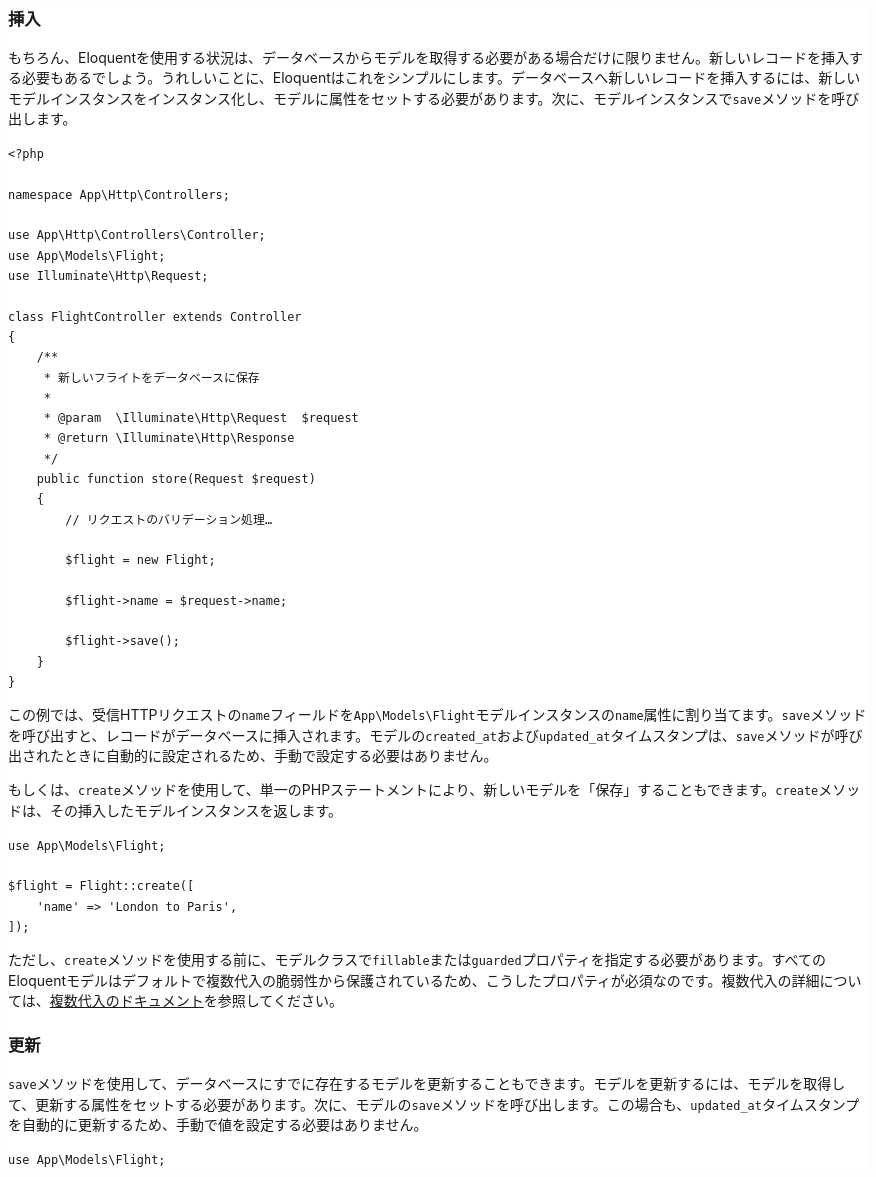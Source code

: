 <a name="inserts"></a>
### 挿入

もちろん、Eloquentを使用する状況は、データベースからモデルを取得する必要がある場合だけに限りません。新しいレコードを挿入する必要もあるでしょう。うれしいことに、Eloquentはこれをシンプルにします。データベースへ新しいレコードを挿入するには、新しいモデルインスタンスをインスタンス化し、モデルに属性をセットする必要があります。次に、モデルインスタンスで`save`メソッドを呼び出します。

    <?php

    namespace App\Http\Controllers;

    use App\Http\Controllers\Controller;
    use App\Models\Flight;
    use Illuminate\Http\Request;

    class FlightController extends Controller
    {
        /**
         * 新しいフライトをデータベースに保存
         *
         * @param  \Illuminate\Http\Request  $request
         * @return \Illuminate\Http\Response
         */
        public function store(Request $request)
        {
            // リクエストのバリデーション処理…

            $flight = new Flight;

            $flight->name = $request->name;

            $flight->save();
        }
    }

この例では、受信HTTPリクエストの`name`フィールドを`App\Models\Flight`モデルインスタンスの`name`属性に割り当てます。`save`メソッドを呼び出すと、レコードがデータベースに挿入されます。モデルの`created_at`および`updated_at`タイムスタンプは、`save`メソッドが呼び出されたときに自動的に設定されるため、手動で設定する必要はありません。

もしくは、`create`メソッドを使用して、単一のPHPステートメントにより、新しいモデルを「保存」することもできます。`create`メソッドは、その挿入したモデルインスタンスを返します。

    use App\Models\Flight;

    $flight = Flight::create([
        'name' => 'London to Paris',
    ]);

ただし、`create`メソッドを使用する前に、モデルクラスで`fillable`または`guarded`プロパティを指定する必要があります。すべてのEloquentモデルはデフォルトで複数代入の脆弱性から保護されているため、こうしたプロパティが必須なのです。複数代入の詳細については、[複数代入のドキュメント](#mass-assignment)を参照してください。

<a name="updates"></a>
### 更新

`save`メソッドを使用して、データベースにすでに存在するモデルを更新することもできます。モデルを更新するには、モデルを取得して、更新する属性をセットする必要があります。次に、モデルの`save`メソッドを呼び出します。この場合も、`updated_at`タイムスタンプを自動的に更新するため、手動で値を設定する必要はありません。

    use App\Models\Flight;
